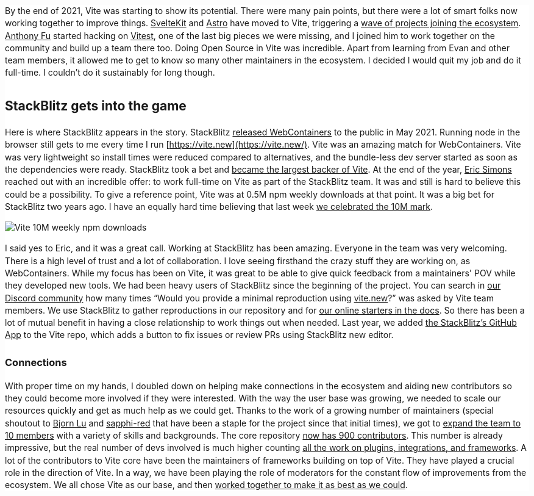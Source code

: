 By the end of 2021, Vite was starting to show its potential. There were many pain points, but there were a lot of smart folks now working together to improve things. [SvelteKit](https://svelte.dev/blog/sveltekit-beta#from-snowpack-to-vite) and [Astro](https://astro.build/blog/astro-021-preview/) have moved to Vite, triggering a [wave of projects joining the ecosystem](https://patak.dev/vite/ecosystem.html). [Anthony Fu](https://github.com/antfu) started hacking on [Vitest](https://vitest.dev/), one of the last big pieces we were missing, and I joined him to work together on the community and build up a team there too. Doing Open Source in Vite was incredible. Apart from learning from Evan and other team members, it allowed me to get to know so many other maintainers in the ecosystem. I decided I would quit my job and do it full-time. I couldn’t do it sustainably for long though.

## StackBlitz gets into the game

Here is where StackBlitz appears in the story. StackBlitz [released WebContainers](https://blog.stackblitz.com/posts/introducing-webcontainers/) to the public in May 2021. Running node in the browser still gets to me every time I run [https://vite.new](https://vite.new/). Vite was an amazing match for WebContainers. Vite was very lightweight so install times were reduced compared to alternatives, and the bundle-less dev server started as soon as the dependencies were ready. StackBlitz took a bet and [became the largest backer of Vite](https://blog.stackblitz.com/posts/why-were-backing-vite/). At the end of the year, [Eric Simons](https://twitter.com/ericsimons40) reached out with an incredible offer: to work full-time on Vite as part of the StackBlitz team. It was and still is hard to believe this could be a possibility. To give a reference point, Vite was at 0.5M npm weekly downloads at that point. It was a big bet for StackBlitz two years ago. I have an equally hard time believing that last week [we celebrated the 10M mark](https://x.com/vite_js/status/1751967627482661255?s=20).

![Vite 10M weekly npm downloads](/images/vite-10M.png)

I said yes to Eric, and it was a great call. Working at StackBlitz has been amazing. Everyone in the team was very welcoming. There is a high level of trust and a lot of collaboration. I love seeing firsthand the crazy stuff they are working on, as WebContainers. While my focus has been on Vite, it was great to be able to give quick feedback from a maintainers' POV while they developed new tools. We had been heavy users of StackBlitz since the beginning of the project. You can search in [our Discord community](https://chat.vitejs.dev) how many times “Would you provide a minimal reproduction using [vite.new](https://vite.new)?” was asked by Vite team members. We use StackBlitz to gather reproductions in our repository and for [our online starters in the docs](https://vitejs.dev/guide/#trying-vite-online). So there has been a lot of mutual benefit in having a close relationship to work things out when needed. Last year, we added [the StackBlitz’s GitHub App](https://github.com/apps/stackblitz) to the Vite repo, which adds a button to fix issues or review PRs using StackBlitz new editor.

### Connections

With proper time on my hands, I doubled down on helping make connections in the ecosystem and aiding new contributors so they could become more involved if they were interested. With the way the user base was growing, we needed to scale our resources quickly and get as much help as we could get. Thanks to the work of a growing number of maintainers (special shoutout to [Bjorn Lu](https://github.com/bluwy) and [sapphi-red](https://github.com/sapphi-red) that have been a staple for the project since that initial times), we got to [expand the team to 10 members](https://vitejs.dev/team) with a variety of skills and backgrounds. The core repository [now has 900 contributors](https://github.com/vitejs/vite). This number is already impressive, but the real number of devs involved is much higher counting [all the work on plugins, integrations, and frameworks](https://www.youtube.com/watch?v=ZNPcAUaIdMw). A lot of the contributors to Vite core have been the maintainers of frameworks building on top of Vite. They have played a crucial role in the direction of Vite. In a way, we have been playing the role of moderators for the constant flow of improvements from the ecosystem. We all chose Vite as our base, and then [worked together to make it as best as we could](https://x.com/markdalgleish/status/1712609780236488771?s=20).
